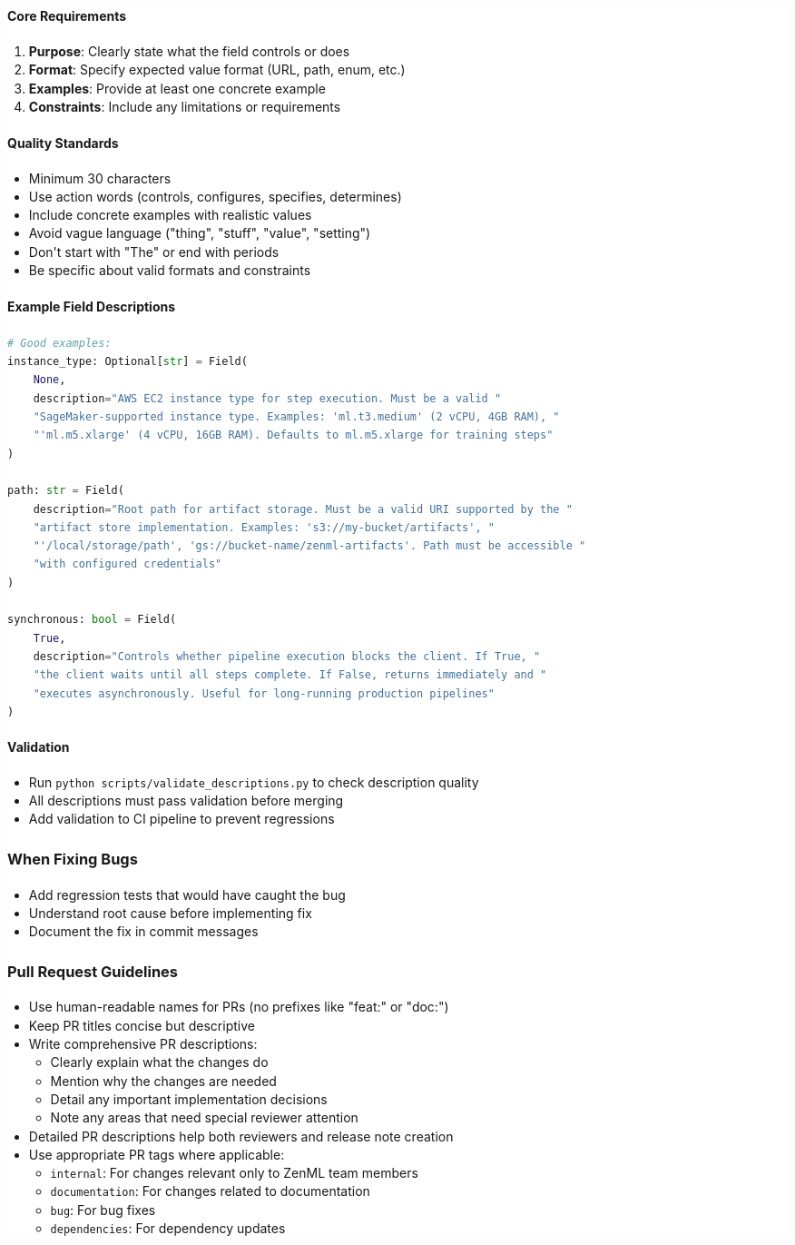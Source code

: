 #### Core Requirements
1. **Purpose**: Clearly state what the field controls or does
2. **Format**: Specify expected value format (URL, path, enum, etc.)
3. **Examples**: Provide at least one concrete example
4. **Constraints**: Include any limitations or requirements

#### Quality Standards
- Minimum 30 characters
- Use action words (controls, configures, specifies, determines)
- Include concrete examples with realistic values
- Avoid vague language ("thing", "stuff", "value", "setting")
- Don't start with "The" or end with periods
- Be specific about valid formats and constraints

#### Example Field Descriptions
```python
# Good examples:
instance_type: Optional[str] = Field(
    None,
    description="AWS EC2 instance type for step execution. Must be a valid "
    "SageMaker-supported instance type. Examples: 'ml.t3.medium' (2 vCPU, 4GB RAM), "
    "'ml.m5.xlarge' (4 vCPU, 16GB RAM). Defaults to ml.m5.xlarge for training steps"
)

path: str = Field(
    description="Root path for artifact storage. Must be a valid URI supported by the "
    "artifact store implementation. Examples: 's3://my-bucket/artifacts', "
    "'/local/storage/path', 'gs://bucket-name/zenml-artifacts'. Path must be accessible "
    "with configured credentials"
)

synchronous: bool = Field(
    True,
    description="Controls whether pipeline execution blocks the client. If True, "
    "the client waits until all steps complete. If False, returns immediately and "
    "executes asynchronously. Useful for long-running production pipelines"
)
```

#### Validation
- Run `python scripts/validate_descriptions.py` to check description quality
- All descriptions must pass validation before merging
- Add validation to CI pipeline to prevent regressions

### When Fixing Bugs
- Add regression tests that would have caught the bug
- Understand root cause before implementing fix
- Document the fix in commit messages

### Pull Request Guidelines
- Use human-readable names for PRs (no prefixes like "feat:" or "doc:")
- Keep PR titles concise but descriptive
- Write comprehensive PR descriptions:
  - Clearly explain what the changes do
  - Mention why the changes are needed
  - Detail any important implementation decisions
  - Note any areas that need special reviewer attention
- Detailed PR descriptions help both reviewers and release note creation
- Use appropriate PR tags where applicable:
  - `internal`: For changes relevant only to ZenML team members
  - `documentation`: For changes related to documentation
  - `bug`: For bug fixes
  - `dependencies`: For dependency updates
